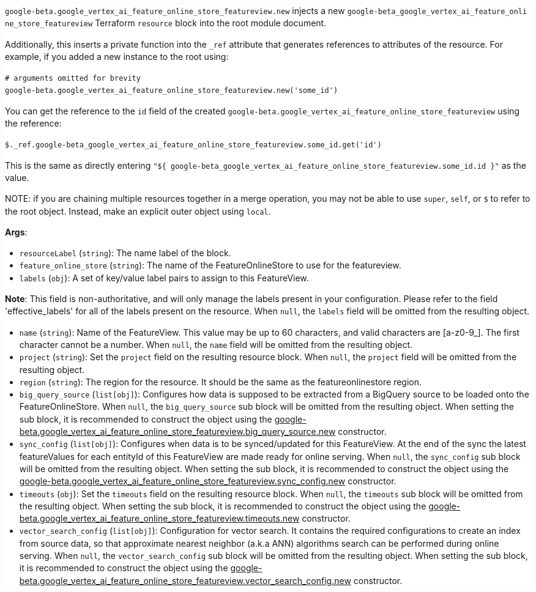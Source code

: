 
`google-beta.google_vertex_ai_feature_online_store_featureview.new` injects a new `google-beta_google_vertex_ai_feature_online_store_featureview` Terraform `resource`
block into the root module document.

Additionally, this inserts a private function into the `_ref` attribute that generates references to attributes of the
resource. For example, if you added a new instance to the root using:

    # arguments omitted for brevity
    google-beta.google_vertex_ai_feature_online_store_featureview.new('some_id')

You can get the reference to the `id` field of the created `google-beta.google_vertex_ai_feature_online_store_featureview` using the reference:

    $._ref.google-beta_google_vertex_ai_feature_online_store_featureview.some_id.get('id')

This is the same as directly entering `"${ google-beta_google_vertex_ai_feature_online_store_featureview.some_id.id }"` as the value.

NOTE: if you are chaining multiple resources together in a merge operation, you may not be able to use `super`, `self`,
or `$` to refer to the root object. Instead, make an explicit outer object using `local`.

**Args**:
  - `resourceLabel` (`string`): The name label of the block.
  - `feature_online_store` (`string`): The name of the FeatureOnlineStore to use for the featureview.
  - `labels` (`obj`): A set of key/value label pairs to assign to this FeatureView.


**Note**: This field is non-authoritative, and will only manage the labels present in your configuration.
Please refer to the field &#39;effective_labels&#39; for all of the labels present on the resource. When `null`, the `labels` field will be omitted from the resulting object.
  - `name` (`string`): Name of the FeatureView. This value may be up to 60 characters, and valid characters are [a-z0-9_]. The first character cannot be a number. When `null`, the `name` field will be omitted from the resulting object.
  - `project` (`string`): Set the `project` field on the resulting resource block. When `null`, the `project` field will be omitted from the resulting object.
  - `region` (`string`): The region for the resource. It should be the same as the featureonlinestore region.
  - `big_query_source` (`list[obj]`): Configures how data is supposed to be extracted from a BigQuery source to be loaded onto the FeatureOnlineStore. When `null`, the `big_query_source` sub block will be omitted from the resulting object. When setting the sub block, it is recommended to construct the object using the [google-beta.google_vertex_ai_feature_online_store_featureview.big_query_source.new](#fn-big_query_sourcenew) constructor.
  - `sync_config` (`list[obj]`): Configures when data is to be synced/updated for this FeatureView. At the end of the sync the latest featureValues for each entityId of this FeatureView are made ready for online serving. When `null`, the `sync_config` sub block will be omitted from the resulting object. When setting the sub block, it is recommended to construct the object using the [google-beta.google_vertex_ai_feature_online_store_featureview.sync_config.new](#fn-sync_confignew) constructor.
  - `timeouts` (`obj`): Set the `timeouts` field on the resulting resource block. When `null`, the `timeouts` sub block will be omitted from the resulting object. When setting the sub block, it is recommended to construct the object using the [google-beta.google_vertex_ai_feature_online_store_featureview.timeouts.new](#fn-timeoutsnew) constructor.
  - `vector_search_config` (`list[obj]`): Configuration for vector search. It contains the required configurations to create an index from source data, so that approximate nearest neighbor (a.k.a ANN) algorithms search can be performed during online serving. When `null`, the `vector_search_config` sub block will be omitted from the resulting object. When setting the sub block, it is recommended to construct the object using the [google-beta.google_vertex_ai_feature_online_store_featureview.vector_search_config.new](#fn-vector_search_confignew) constructor.
